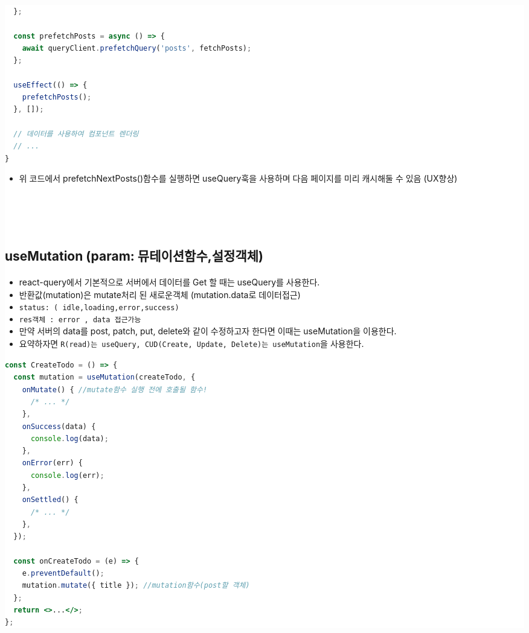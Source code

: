 ```jsx
  };

  const prefetchPosts = async () => {
    await queryClient.prefetchQuery('posts', fetchPosts);
  };

  useEffect(() => {
    prefetchPosts();
  }, []);

  // 데이터를 사용하여 컴포넌트 렌더링
  // ...
}
```
- 위 코드에서 prefetchNextPosts()함수를 실행하면 useQuery훅을 사용하며 다음 페이지를 미리 캐시해둘 수 있음 (UX향상)

<br>
<br>
<br>

## useMutation (param: 뮤테이션함수,설정객체)
- react-query에서 기본적으로 서버에서 데이터를 Get 할 때는 useQuery를 사용한다.
- 반환값(mutation)은 mutate처리 된 새로운객체 (mutation.data로 데이터접근)
- `status: ( idle,loading,error,success)`
- `res객체 : error , data 접근가능`
- 만약 서버의 data를 post, patch, put, delete와 같이 수정하고자 한다면 이때는 useMutation을 이용한다.
- 요약하자면 `R(read)는 useQuery, CUD(Create, Update, Delete)는 useMutation`을 사용한다.
```jsx
const CreateTodo = () => {
  const mutation = useMutation(createTodo, {
    onMutate() { //mutate함수 실행 전에 호출될 함수!
      /* ... */
    },
    onSuccess(data) {
      console.log(data);
    },
    onError(err) {
      console.log(err);
    },
    onSettled() {
      /* ... */
    },
  });

  const onCreateTodo = (e) => {
    e.preventDefault();
    mutation.mutate({ title }); //mutation함수(post할 객체)
  };
  return <>...</>;
};
```
